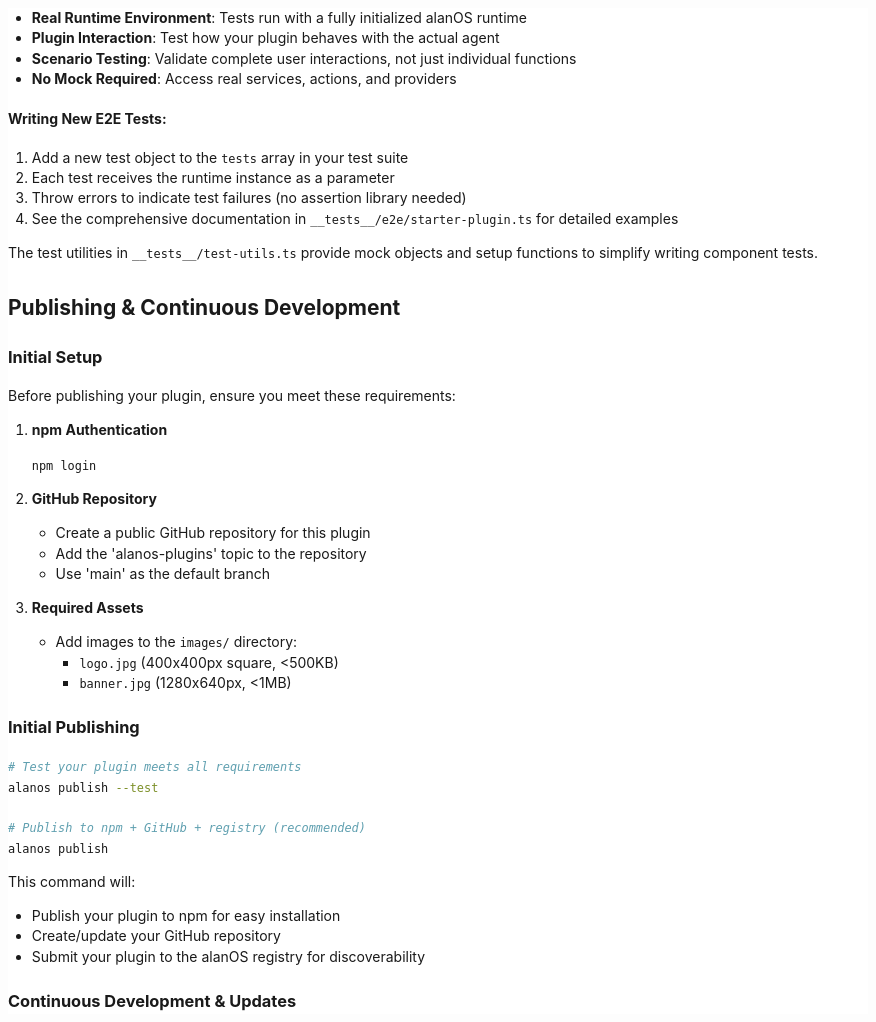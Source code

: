 - **Real Runtime Environment**: Tests run with a fully initialized alanOS runtime
- **Plugin Interaction**: Test how your plugin behaves with the actual agent
- **Scenario Testing**: Validate complete user interactions, not just individual functions
- **No Mock Required**: Access real services, actions, and providers

#### Writing New E2E Tests:

1. Add a new test object to the `tests` array in your test suite
2. Each test receives the runtime instance as a parameter
3. Throw errors to indicate test failures (no assertion library needed)
4. See the comprehensive documentation in `__tests__/e2e/starter-plugin.ts` for detailed examples

The test utilities in `__tests__/test-utils.ts` provide mock objects and setup functions to simplify writing component tests.

## Publishing & Continuous Development

### Initial Setup

Before publishing your plugin, ensure you meet these requirements:

1. **npm Authentication**

   ```bash
   npm login
   ```

2. **GitHub Repository**

   - Create a public GitHub repository for this plugin
   - Add the 'alanos-plugins' topic to the repository
   - Use 'main' as the default branch

3. **Required Assets**
   - Add images to the `images/` directory:
     - `logo.jpg` (400x400px square, <500KB)
     - `banner.jpg` (1280x640px, <1MB)

### Initial Publishing

```bash
# Test your plugin meets all requirements
alanos publish --test

# Publish to npm + GitHub + registry (recommended)
alanos publish
```

This command will:

- Publish your plugin to npm for easy installation
- Create/update your GitHub repository
- Submit your plugin to the alanOS registry for discoverability

### Continuous Development & Updates
